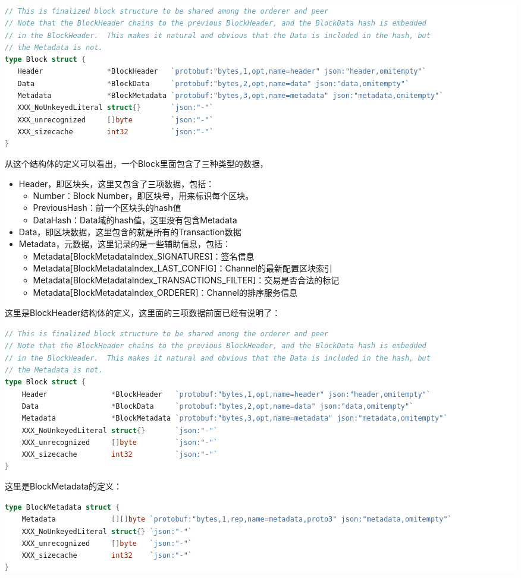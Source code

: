 ```go
// This is finalized block structure to be shared among the orderer and peer
// Note that the BlockHeader chains to the previous BlockHeader, and the BlockData hash is embedded
// in the BlockHeader.  This makes it natural and obvious that the Data is included in the hash, but
// the Metadata is not.
type Block struct {
   Header               *BlockHeader   `protobuf:"bytes,1,opt,name=header" json:"header,omitempty"`
   Data                 *BlockData     `protobuf:"bytes,2,opt,name=data" json:"data,omitempty"`
   Metadata             *BlockMetadata `protobuf:"bytes,3,opt,name=metadata" json:"metadata,omitempty"`
   XXX_NoUnkeyedLiteral struct{}       `json:"-"`
   XXX_unrecognized     []byte         `json:"-"`
   XXX_sizecache        int32          `json:"-"`
}
```

从这个结构体的定义可以看出，一个Block里面包含了三种类型的数据，

- Header，即区块头，这里又包含了三项数据，包括：
  - Number：Block Number，即区块号，用来标识每个区块。
  - PreviousHash：前一个区块头的hash值
  - DataHash：Data域的hash值，这里没有包含Metadata
- Data，即区块数据，这里包含的就是所有的Transaction数据
- Metadata，元数据，这里记录的是一些辅助信息，包括：
  - Metadata[BlockMetadataIndex_SIGNATURES]：签名信息
  - Metadata[BlockMetadataIndex_LAST_CONFIG]：Channel的最新配置区块索引
  - Metadata[BlockMetadataIndex_TRANSACTIONS_FILTER]：交易是否合法的标记
  - Metadata[BlockMetadataIndex_ORDERER]：Channel的排序服务信息

这里是BlockHeader结构体的定义，这里面的三项数据前面已经有说明了：

```go
// This is finalized block structure to be shared among the orderer and peer
// Note that the BlockHeader chains to the previous BlockHeader, and the BlockData hash is embedded
// in the BlockHeader.  This makes it natural and obvious that the Data is included in the hash, but
// the Metadata is not.
type Block struct {
	Header               *BlockHeader   `protobuf:"bytes,1,opt,name=header" json:"header,omitempty"`
	Data                 *BlockData     `protobuf:"bytes,2,opt,name=data" json:"data,omitempty"`
	Metadata             *BlockMetadata `protobuf:"bytes,3,opt,name=metadata" json:"metadata,omitempty"`
	XXX_NoUnkeyedLiteral struct{}       `json:"-"`
	XXX_unrecognized     []byte         `json:"-"`
	XXX_sizecache        int32          `json:"-"`
}
```

这里是BlockMetadata的定义：

```go
type BlockMetadata struct {
	Metadata             [][]byte `protobuf:"bytes,1,rep,name=metadata,proto3" json:"metadata,omitempty"`
	XXX_NoUnkeyedLiteral struct{} `json:"-"`
	XXX_unrecognized     []byte   `json:"-"`
	XXX_sizecache        int32    `json:"-"`
}
```
